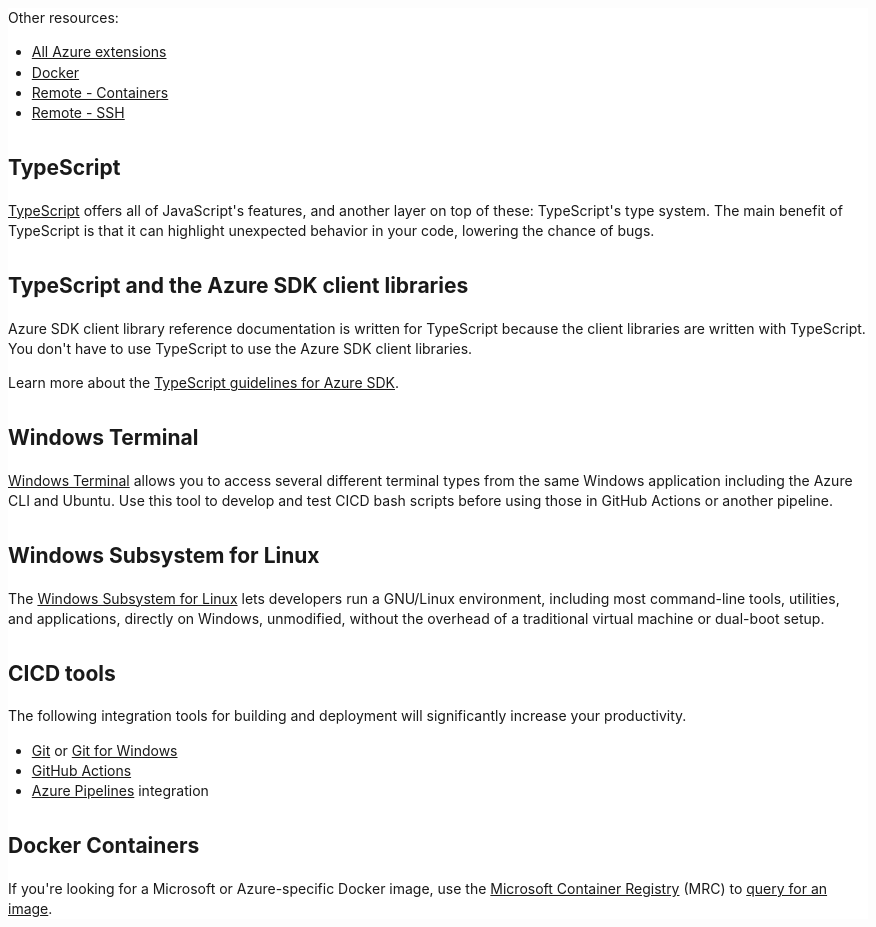 Other resources:

* [All Azure extensions](https://marketplace.visualstudio.com/search?term=azure&target=VSCode&category=All%20categories&sortBy=Relevance)
* [Docker](https://marketplace.visualstudio.com/items?itemName=formulahendry.docker-explorer)
* [Remote - Containers](https://marketplace.visualstudio.com/items?itemName=ms-vscode-remote.remote-containers)
* [Remote - SSH](https://marketplace.visualstudio.com/items?itemName=ms-vscode-remote.remote-ssh)

## TypeScript

[TypeScript](https://www.typescriptlang.org/download) offers all of JavaScript's features, and another layer on top of these: TypeScript's type system. The main benefit of TypeScript is that it can highlight unexpected behavior in your code, lowering the chance of bugs.

## TypeScript and the Azure SDK client libraries

Azure SDK client library reference documentation is written for TypeScript because the client libraries are written with TypeScript. You don't have to use TypeScript to use the Azure SDK client libraries. 

Learn more about the [TypeScript guidelines for Azure SDK](https://azure.github.io/azure-sdk/typescript_introduction.html).

## Windows Terminal

[Windows Terminal](https://github.com/microsoft/terminal) allows you to access several different terminal types from the same Windows application including the Azure CLI and Ubuntu. Use this tool to develop and test CICD bash scripts before using those in GitHub Actions or another pipeline.

## Windows Subsystem for Linux

The [Windows Subsystem for Linux](/windows/wsl/) lets developers run a GNU/Linux environment, including most command-line tools, utilities, and applications, directly on Windows, unmodified, without the overhead of a traditional virtual machine or dual-boot setup.

## CICD tools

The following integration tools for building and deployment will significantly increase your productivity.

* [Git](https://git-scm.com/downloads) or [Git for Windows](https://gitforwindows.org/)
* [GitHub Actions](https://github.com/marketplace?type=actions&query=azure) 
* [Azure Pipelines](https://marketplace.visualstudio.com/search?term=azure&target=AzureDevOps&category=Azure%20Pipelines&certified=microsoft&sortBy=Relevance) integration

## Docker Containers

If you're looking for a Microsoft or Azure-specific Docker image, use the [Microsoft Container Registry](https://github.com/microsoft/containerregistry) (MRC) to [query for an image](https://mcr.microsoft.com/v2/_catalog). 
